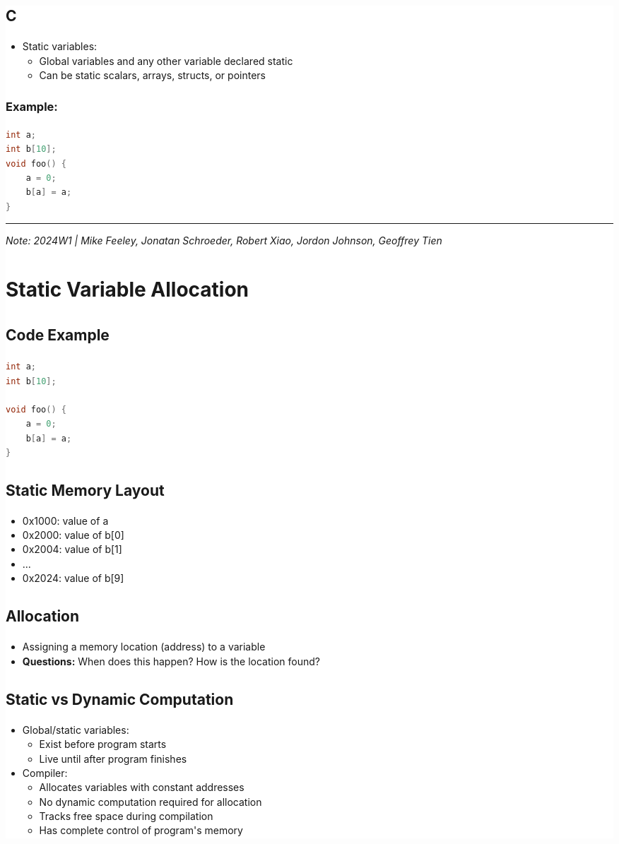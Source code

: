## C
- Static variables:
  - Global variables and any other variable declared static
  - Can be static scalars, arrays, structs, or pointers

### Example:
```c
int a;
int b[10];
void foo() {
    a = 0;
    b[a] = a;
}
```

---
*Note: 2024W1 | Mike Feeley, Jonatan Schroeder, Robert Xiao, Jordon Johnson, Geoffrey Tien*
# Static Variable Allocation

## Code Example
```c
int a;
int b[10];

void foo() {
    a = 0;
    b[a] = a;
}
```

## Static Memory Layout
- 0x1000: value of a
- 0x2000: value of b[0]
- 0x2004: value of b[1]
- ...
- 0x2024: value of b[9]

## Allocation
- Assigning a memory location (address) to a variable
- **Questions:** When does this happen? How is the location found?

## Static vs Dynamic Computation
- Global/static variables:
  - Exist before program starts
  - Live until after program finishes
- Compiler:
  - Allocates variables with constant addresses
  - No dynamic computation required for allocation
  - Tracks free space during compilation
  - Has complete control of program's memory
